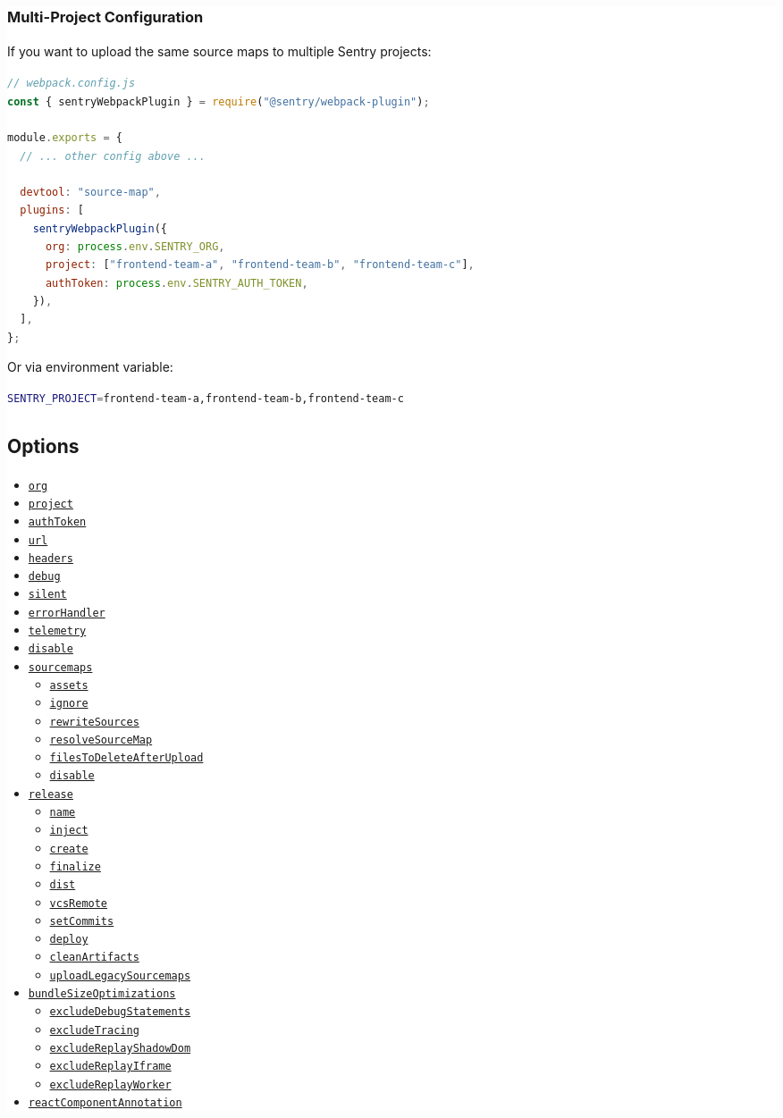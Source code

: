 ### Multi-Project Configuration

If you want to upload the same source maps to multiple Sentry projects:

```js
// webpack.config.js
const { sentryWebpackPlugin } = require("@sentry/webpack-plugin");

module.exports = {
  // ... other config above ...

  devtool: "source-map",
  plugins: [
    sentryWebpackPlugin({
      org: process.env.SENTRY_ORG,
      project: ["frontend-team-a", "frontend-team-b", "frontend-team-c"],
      authToken: process.env.SENTRY_AUTH_TOKEN,
    }),
  ],
};
```

Or via environment variable:

```bash
SENTRY_PROJECT=frontend-team-a,frontend-team-b,frontend-team-c
```

## Options

-   [`org`](#org)
-   [`project`](#project)
-   [`authToken`](#authtoken)
-   [`url`](#url)
-   [`headers`](#headers)
-   [`debug`](#debug)
-   [`silent`](#silent)
-   [`errorHandler`](#errorhandler)
-   [`telemetry`](#telemetry)
-   [`disable`](#disable)
-   [`sourcemaps`](#sourcemaps)
    -   [`assets`](#sourcemapsassets)
    -   [`ignore`](#sourcemapsignore)
    -   [`rewriteSources`](#sourcemapsrewritesources)
    -   [`resolveSourceMap`](#sourcemapsresolvesourcemap)
    -   [`filesToDeleteAfterUpload`](#sourcemapsfilestodeleteafterupload)
    -   [`disable`](#sourcemapsdisable)
-   [`release`](#release)
    -   [`name`](#releasename)
    -   [`inject`](#releaseinject)
    -   [`create`](#releasecreate)
    -   [`finalize`](#releasefinalize)
    -   [`dist`](#releasedist)
    -   [`vcsRemote`](#releasevcsremote)
    -   [`setCommits`](#releasesetcommits)
    -   [`deploy`](#releasedeploy)
    -   [`cleanArtifacts`](#releasecleanartifacts)
    -   [`uploadLegacySourcemaps`](#releaseuploadlegacysourcemaps)
-   [`bundleSizeOptimizations`](#bundlesizeoptimizations)
    -   [`excludeDebugStatements`](#bundlesizeoptimizationsexcludedebugstatements)
    -   [`excludeTracing`](#bundlesizeoptimizationsexcludetracing)
    -   [`excludeReplayShadowDom`](#bundlesizeoptimizationsexcludereplayshadowdom)
    -   [`excludeReplayIframe`](#bundlesizeoptimizationsexcludereplayiframe)
    -   [`excludeReplayWorker`](#bundlesizeoptimizationsexcludereplayworker)
-   [`reactComponentAnnotation`](#reactcomponentannotation)